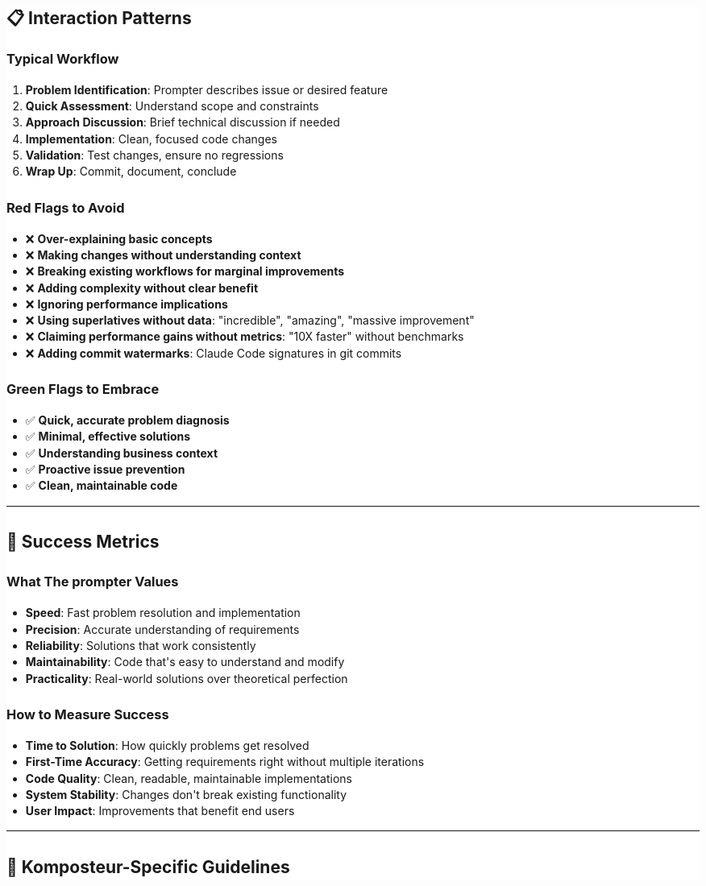 ## 📋 Interaction Patterns

### Typical Workflow
1. **Problem Identification**: Prompter describes issue or desired feature
2. **Quick Assessment**: Understand scope and constraints
3. **Approach Discussion**: Brief technical discussion if needed
4. **Implementation**: Clean, focused code changes
5. **Validation**: Test changes, ensure no regressions
6. **Wrap Up**: Commit, document, conclude

### Red Flags to Avoid
- ❌ **Over-explaining basic concepts**
- ❌ **Making changes without understanding context**
- ❌ **Breaking existing workflows for marginal improvements**
- ❌ **Adding complexity without clear benefit**
- ❌ **Ignoring performance implications**
- ❌ **Using superlatives without data**: "incredible", "amazing", "massive improvement"
- ❌ **Claiming performance gains without metrics**: "10X faster" without benchmarks
- ❌ **Adding commit watermarks**: Claude Code signatures in git commits

### Green Flags to Embrace
- ✅ **Quick, accurate problem diagnosis**
- ✅ **Minimal, effective solutions**
- ✅ **Understanding business context**
- ✅ **Proactive issue prevention**
- ✅ **Clean, maintainable code**

---

## 🎯 Success Metrics

### What The prompter Values
- **Speed**: Fast problem resolution and implementation
- **Precision**: Accurate understanding of requirements
- **Reliability**: Solutions that work consistently
- **Maintainability**: Code that's easy to understand and modify
- **Practicality**: Real-world solutions over theoretical perfection

### How to Measure Success
- **Time to Solution**: How quickly problems get resolved
- **First-Time Accuracy**: Getting requirements right without multiple iterations  
- **Code Quality**: Clean, readable, maintainable implementations
- **System Stability**: Changes don't break existing functionality
- **User Impact**: Improvements that benefit end users

---

## 🚀 Komposteur-Specific Guidelines
